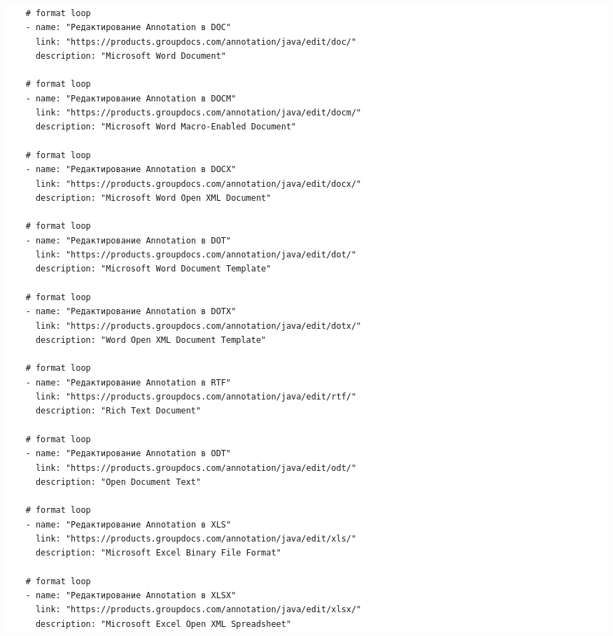         # format loop
        - name: "Редактирование Annotation в DOC"
          link: "https://products.groupdocs.com/annotation/java/edit/doc/"
          description: "Microsoft Word Document"

        # format loop
        - name: "Редактирование Annotation в DOCM"
          link: "https://products.groupdocs.com/annotation/java/edit/docm/"
          description: "Microsoft Word Macro-Enabled Document"

        # format loop
        - name: "Редактирование Annotation в DOCX"
          link: "https://products.groupdocs.com/annotation/java/edit/docx/"
          description: "Microsoft Word Open XML Document"

        # format loop
        - name: "Редактирование Annotation в DOT"
          link: "https://products.groupdocs.com/annotation/java/edit/dot/"
          description: "Microsoft Word Document Template"

        # format loop
        - name: "Редактирование Annotation в DOTX"
          link: "https://products.groupdocs.com/annotation/java/edit/dotx/"
          description: "Word Open XML Document Template"

        # format loop
        - name: "Редактирование Annotation в RTF"
          link: "https://products.groupdocs.com/annotation/java/edit/rtf/"
          description: "Rich Text Document"

        # format loop
        - name: "Редактирование Annotation в ODT"
          link: "https://products.groupdocs.com/annotation/java/edit/odt/"
          description: "Open Document Text"

        # format loop
        - name: "Редактирование Annotation в XLS"
          link: "https://products.groupdocs.com/annotation/java/edit/xls/"
          description: "Microsoft Excel Binary File Format"

        # format loop
        - name: "Редактирование Annotation в XLSX"
          link: "https://products.groupdocs.com/annotation/java/edit/xlsx/"
          description: "Microsoft Excel Open XML Spreadsheet"
